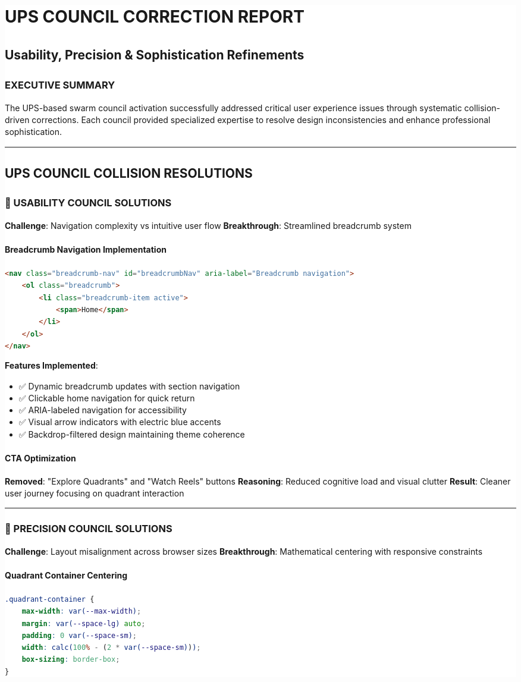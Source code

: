 # UPS COUNCIL CORRECTION REPORT
## Usability, Precision & Sophistication Refinements

### EXECUTIVE SUMMARY
The UPS-based swarm council activation successfully addressed critical user experience issues through systematic collision-driven corrections. Each council provided specialized expertise to resolve design inconsistencies and enhance professional sophistication.

---

## UPS COUNCIL COLLISION RESOLUTIONS

### 🔧 USABILITY COUNCIL SOLUTIONS

**Challenge**: Navigation complexity vs intuitive user flow
**Breakthrough**: Streamlined breadcrumb system

#### Breadcrumb Navigation Implementation
```html
<nav class="breadcrumb-nav" id="breadcrumbNav" aria-label="Breadcrumb navigation">
    <ol class="breadcrumb">
        <li class="breadcrumb-item active">
            <span>Home</span>
        </li>
    </ol>
</nav>
```

**Features Implemented**:
- ✅ Dynamic breadcrumb updates with section navigation
- ✅ Clickable home navigation for quick return
- ✅ ARIA-labeled navigation for accessibility
- ✅ Visual arrow indicators with electric blue accents
- ✅ Backdrop-filtered design maintaining theme coherence

#### CTA Optimization
**Removed**: "Explore Quadrants" and "Watch Reels" buttons
**Reasoning**: Reduced cognitive load and visual clutter
**Result**: Cleaner user journey focusing on quadrant interaction

---

### 🎯 PRECISION COUNCIL SOLUTIONS

**Challenge**: Layout misalignment across browser sizes
**Breakthrough**: Mathematical centering with responsive constraints

#### Quadrant Container Centering
```css
.quadrant-container {
    max-width: var(--max-width);
    margin: var(--space-lg) auto;
    padding: 0 var(--space-sm);
    width: calc(100% - (2 * var(--space-sm)));
    box-sizing: border-box;
}
```
